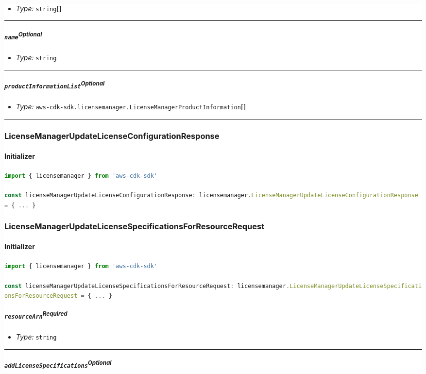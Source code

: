 - *Type:* `string`[]

---

##### `name`<sup>Optional</sup> <a name="aws-cdk-sdk.licensemanager.LicenseManagerUpdateLicenseConfigurationRequest.property.name"></a>

- *Type:* `string`

---

##### `productInformationList`<sup>Optional</sup> <a name="aws-cdk-sdk.licensemanager.LicenseManagerUpdateLicenseConfigurationRequest.property.productInformationList"></a>

- *Type:* [`aws-cdk-sdk.licensemanager.LicenseManagerProductInformation`](#aws-cdk-sdk.licensemanager.LicenseManagerProductInformation)[]

---

### LicenseManagerUpdateLicenseConfigurationResponse <a name="aws-cdk-sdk.licensemanager.LicenseManagerUpdateLicenseConfigurationResponse"></a>

#### Initializer <a name="[object Object].Initializer"></a>

```typescript
import { licensemanager } from 'aws-cdk-sdk'

const licenseManagerUpdateLicenseConfigurationResponse: licensemanager.LicenseManagerUpdateLicenseConfigurationResponse = { ... }
```

### LicenseManagerUpdateLicenseSpecificationsForResourceRequest <a name="aws-cdk-sdk.licensemanager.LicenseManagerUpdateLicenseSpecificationsForResourceRequest"></a>

#### Initializer <a name="[object Object].Initializer"></a>

```typescript
import { licensemanager } from 'aws-cdk-sdk'

const licenseManagerUpdateLicenseSpecificationsForResourceRequest: licensemanager.LicenseManagerUpdateLicenseSpecificationsForResourceRequest = { ... }
```

##### `resourceArn`<sup>Required</sup> <a name="aws-cdk-sdk.licensemanager.LicenseManagerUpdateLicenseSpecificationsForResourceRequest.property.resourceArn"></a>

- *Type:* `string`

---

##### `addLicenseSpecifications`<sup>Optional</sup> <a name="aws-cdk-sdk.licensemanager.LicenseManagerUpdateLicenseSpecificationsForResourceRequest.property.addLicenseSpecifications"></a>
